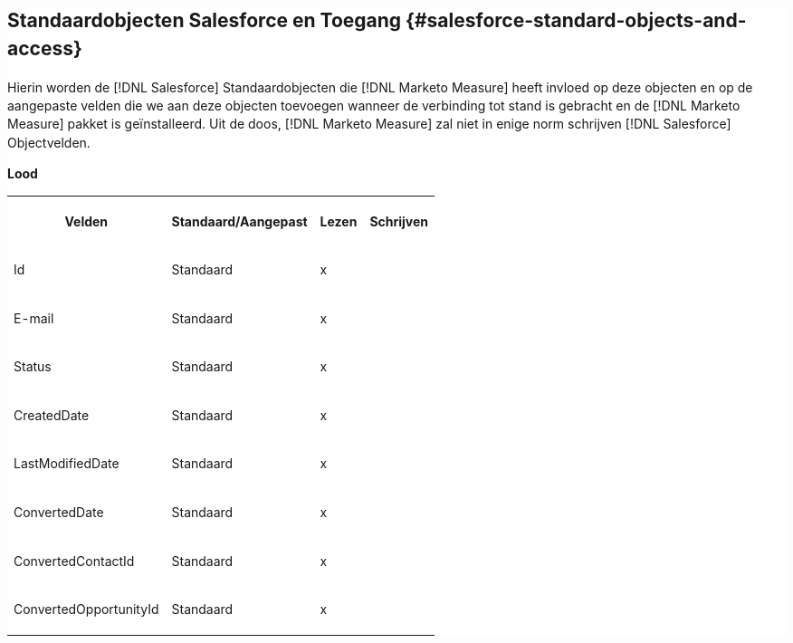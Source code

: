 ## Standaardobjecten Salesforce en Toegang {#salesforce-standard-objects-and-access}

Hierin worden de [!DNL Salesforce] Standaardobjecten die [!DNL Marketo Measure] heeft invloed op deze objecten en op de aangepaste velden die we aan deze objecten toevoegen wanneer de verbinding tot stand is gebracht en de [!DNL Marketo Measure] pakket is geïnstalleerd. Uit de doos, [!DNL Marketo Measure] zal niet in enige norm schrijven [!DNL Salesforce] Objectvelden.

**Lood**

<table> 
 <tbody> 
  <tr> 
   <th><p>Velden</p></th> 
   <th><p>Standaard/Aangepast</p></th> 
   <th><p>Lezen</p></th> 
   <th><p>Schrijven</p></th> 
  </tr> 
  <tr> 
   <td><p>Id</p></td> 
   <td><p>Standaard</p></td> 
   <td><p>x</p></td> 
   <td> </td> 
  </tr> 
  <tr> 
   <td><p>E-mail</p></td> 
   <td><p>Standaard</p></td> 
   <td><p>x</p></td> 
   <td> </td> 
  </tr> 
  <tr> 
   <td><p>Status</p></td> 
   <td><p>Standaard</p></td> 
   <td><p>x</p></td> 
   <td> </td> 
  </tr> 
  <tr> 
   <td><p>CreatedDate</p></td> 
   <td><p>Standaard</p></td> 
   <td><p>x</p></td> 
   <td> </td> 
  </tr> 
  <tr> 
   <td><p>LastModifiedDate</p></td> 
   <td><p>Standaard</p></td> 
   <td><p>x</p></td> 
   <td> </td> 
  </tr> 
  <tr> 
   <td><p>ConvertedDate</p></td> 
   <td><p>Standaard</p></td> 
   <td><p>x</p></td> 
   <td> </td> 
  </tr> 
  <tr> 
   <td><p>ConvertedContactId</p></td> 
   <td><p>Standaard</p></td> 
   <td><p>x</p></td> 
   <td> </td> 
  </tr> 
  <tr> 
   <td><p>ConvertedOpportunityId</p></td> 
   <td><p>Standaard</p></td> 
   <td><p>x</p></td> 